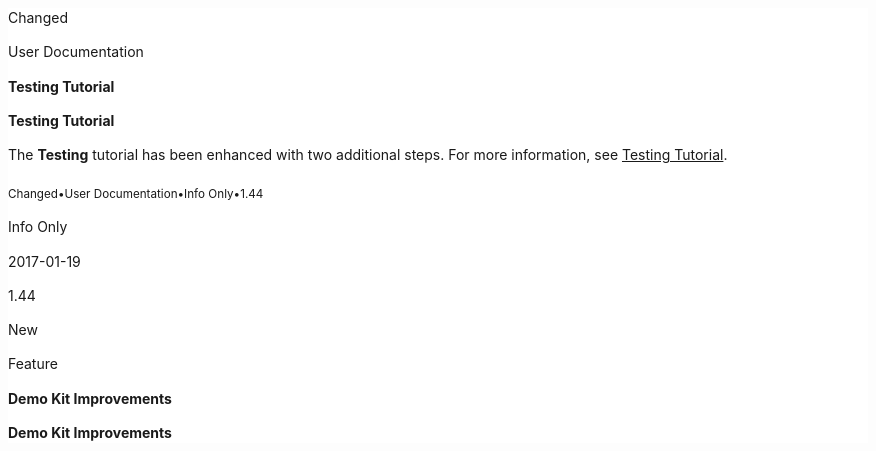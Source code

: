 </td>
<td valign="top">

Changed 

</td>
<td valign="top">

User Documentation 

</td>
<td valign="top">

**Testing Tutorial** 

</td>
<td valign="top">

**Testing Tutorial**

The **Testing** tutorial has been enhanced with two additional steps. For more information, see [Testing Tutorial](../03_Get-Started/testing-tutorial-291c912.md).

<sub>Changed•User Documentation•Info Only•1.44</sub>

</td>
<td valign="top">

Info Only 

</td>
<td valign="top">

2017-01-19

</td>
</tr>
<tr>
<td valign="top">

1.44 

</td>
<td valign="top">

New 

</td>
<td valign="top">

Feature 

</td>
<td valign="top">

**Demo Kit Improvements** 

</td>
<td valign="top">

**Demo Kit Improvements**

